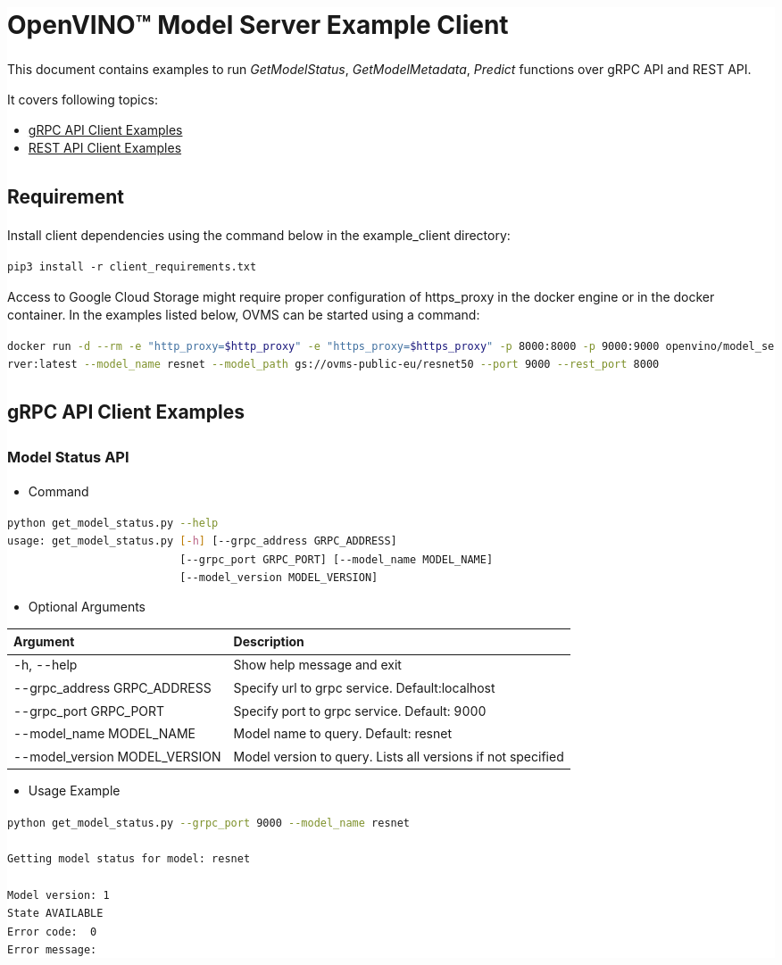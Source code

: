 # OpenVINO™ Model Server Example Client 

This document contains examples to run *GetModelStatus*, *GetModelMetadata*, *Predict* functions over gRPC API and REST API.

It covers following topics:
* <a href="#grpc-api">gRPC API Client Examples </a>
* <a href="#rest-api">REST API Client Examples  </a>

## Requirement

Install client dependencies using the command below in the example_client directory:
```
pip3 install -r client_requirements.txt
```

Access to Google Cloud Storage might require proper configuration of https_proxy in the docker engine or in the docker container.
In the examples listed below, OVMS can be started using a command:
```bash
docker run -d --rm -e "http_proxy=$http_proxy" -e "https_proxy=$https_proxy" -p 8000:8000 -p 9000:9000 openvino/model_server:latest --model_name resnet --model_path gs://ovms-public-eu/resnet50 --port 9000 --rest_port 8000
```

## gRPC API Client Examples <a name="grpc-api"></a>

### Model Status API 

- Command

```bash
python get_model_status.py --help
usage: get_model_status.py [-h] [--grpc_address GRPC_ADDRESS]
                           [--grpc_port GRPC_PORT] [--model_name MODEL_NAME]
                           [--model_version MODEL_VERSION]

```

- Optional Arguments

| Argument      | Description |
| :---        |    :----   |
| -h, --help       | Show help message and exit       |
| --grpc_address GRPC_ADDRESS   |   Specify url to grpc service. Default:localhost      |
| --grpc_port GRPC_PORT | Specify port to grpc service. Default: 9000 |
| --model_name MODEL_NAME | Model name to query. Default: resnet | 
| --model_version MODEL_VERSION | Model version to query. Lists all versions if not specified |


- Usage Example

```bash
python get_model_status.py --grpc_port 9000 --model_name resnet

Getting model status for model: resnet

Model version: 1
State AVAILABLE
Error code:  0
Error message:
```

